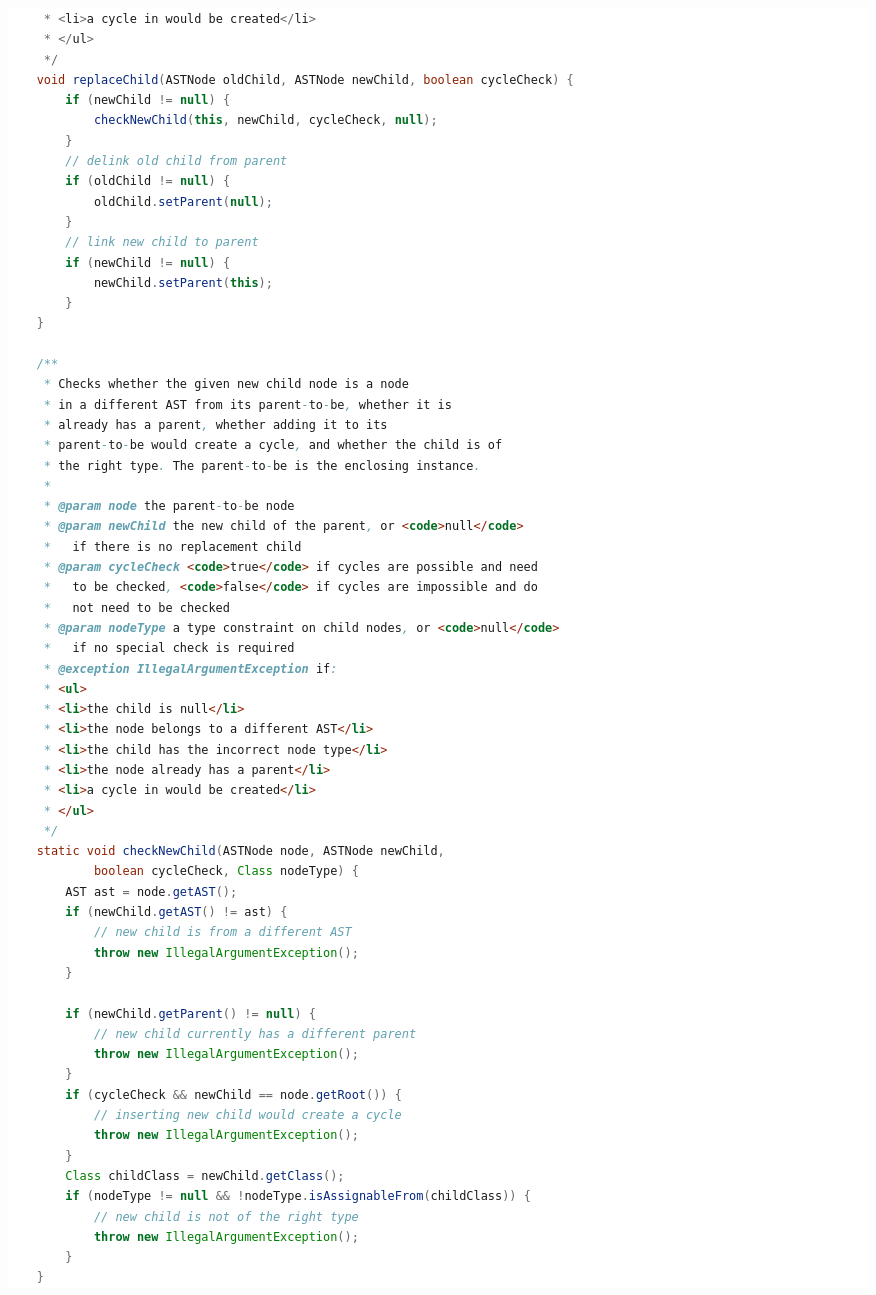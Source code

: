 ```java
	 * <li>a cycle in would be created</li>
	 * </ul>
	 */ 
	void replaceChild(ASTNode oldChild, ASTNode newChild, boolean cycleCheck) {
		if (newChild != null) {
			checkNewChild(this, newChild, cycleCheck, null);
		}
		// delink old child from parent
		if (oldChild != null) {
			oldChild.setParent(null);
		}
		// link new child to parent
		if (newChild != null) {
			newChild.setParent(this);
		}
	}

	/**
	 * Checks whether the given new child node is a node 
	 * in a different AST from its parent-to-be, whether it is
	 * already has a parent, whether adding it to its
	 * parent-to-be would create a cycle, and whether the child is of
	 * the right type. The parent-to-be is the enclosing instance.
	 * 
	 * @param node the parent-to-be node
	 * @param newChild the new child of the parent, or <code>null</code> 
	 *   if there is no replacement child
	 * @param cycleCheck <code>true</code> if cycles are possible and need 
	 *   to be checked, <code>false</code> if cycles are impossible and do 
	 *   not need to be checked
	 * @param nodeType a type constraint on child nodes, or <code>null</code>
	 *   if no special check is required
	 * @exception IllegalArgumentException if:
	 * <ul>
	 * <li>the child is null</li>
	 * <li>the node belongs to a different AST</li>
	 * <li>the child has the incorrect node type</li>
	 * <li>the node already has a parent</li>
	 * <li>a cycle in would be created</li>
	 * </ul>
	 */ 
	static void checkNewChild(ASTNode node, ASTNode newChild,
			boolean cycleCheck, Class nodeType) {
		AST ast = node.getAST();
		if (newChild.getAST() != ast) {
			// new child is from a different AST
			throw new IllegalArgumentException();
		}
		
		if (newChild.getParent() != null) {
			// new child currently has a different parent
			throw new IllegalArgumentException();
		}
		if (cycleCheck && newChild == node.getRoot()) {
			// inserting new child would create a cycle
			throw new IllegalArgumentException();
		}
		Class childClass = newChild.getClass();
		if (nodeType != null && !nodeType.isAssignableFrom(childClass)) {
			// new child is not of the right type
			throw new IllegalArgumentException();
		}
	}
```